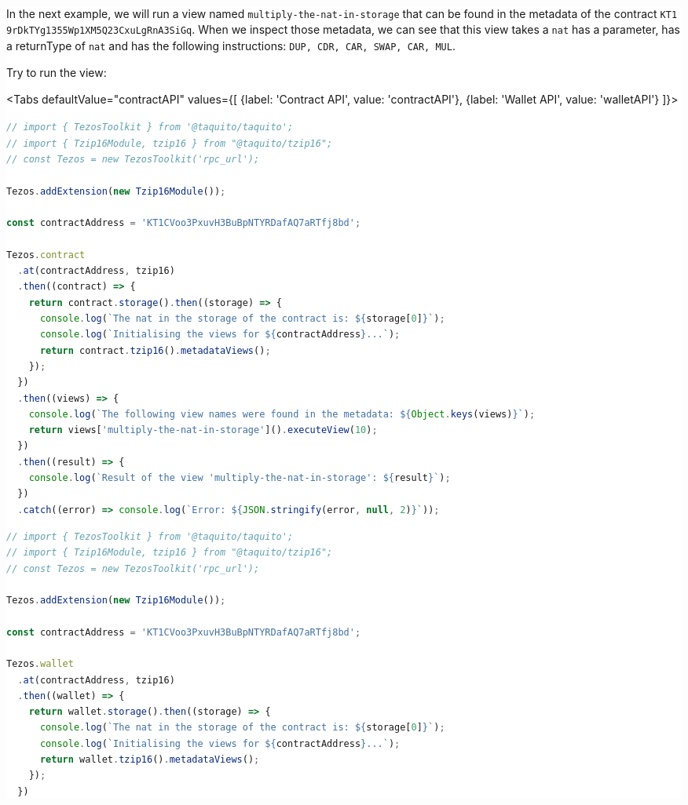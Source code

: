   </TabItem>
</Tabs>

In the next example, we will run a view named `multiply-the-nat-in-storage` that can be found in the metadata of the contract `KT19rDkTYg1355Wp1XM5Q23CxuLgRnA3SiGq`. When we inspect those metadata, we can see that this view takes a `nat` has a parameter, has a returnType of `nat` and has the following instructions: `DUP, CDR, CAR, SWAP, CAR, MUL`.

Try to run the view:

<Tabs
defaultValue="contractAPI"
values={[
{label: 'Contract API', value: 'contractAPI'},
{label: 'Wallet API', value: 'walletAPI'}
]}>
<TabItem value="contractAPI">

```js live noInline
// import { TezosToolkit } from '@taquito/taquito';
// import { Tzip16Module, tzip16 } from "@taquito/tzip16";
// const Tezos = new TezosToolkit('rpc_url');

Tezos.addExtension(new Tzip16Module());

const contractAddress = 'KT1CVoo3PxuvH3BuBpNTYRDafAQ7aRTfj8bd';

Tezos.contract
  .at(contractAddress, tzip16)
  .then((contract) => {
    return contract.storage().then((storage) => {
      console.log(`The nat in the storage of the contract is: ${storage[0]}`);
      console.log(`Initialising the views for ${contractAddress}...`);
      return contract.tzip16().metadataViews();
    });
  })
  .then((views) => {
    console.log(`The following view names were found in the metadata: ${Object.keys(views)}`);
    return views['multiply-the-nat-in-storage']().executeView(10);
  })
  .then((result) => {
    console.log(`Result of the view 'multiply-the-nat-in-storage': ${result}`);
  })
  .catch((error) => console.log(`Error: ${JSON.stringify(error, null, 2)}`));
```

</TabItem>
  <TabItem value="walletAPI">

```js live noInline wallet
// import { TezosToolkit } from '@taquito/taquito';
// import { Tzip16Module, tzip16 } from "@taquito/tzip16";
// const Tezos = new TezosToolkit('rpc_url');

Tezos.addExtension(new Tzip16Module());

const contractAddress = 'KT1CVoo3PxuvH3BuBpNTYRDafAQ7aRTfj8bd';

Tezos.wallet
  .at(contractAddress, tzip16)
  .then((wallet) => {
    return wallet.storage().then((storage) => {
      console.log(`The nat in the storage of the contract is: ${storage[0]}`);
      console.log(`Initialising the views for ${contractAddress}...`);
      return wallet.tzip16().metadataViews();
    });
  })
```